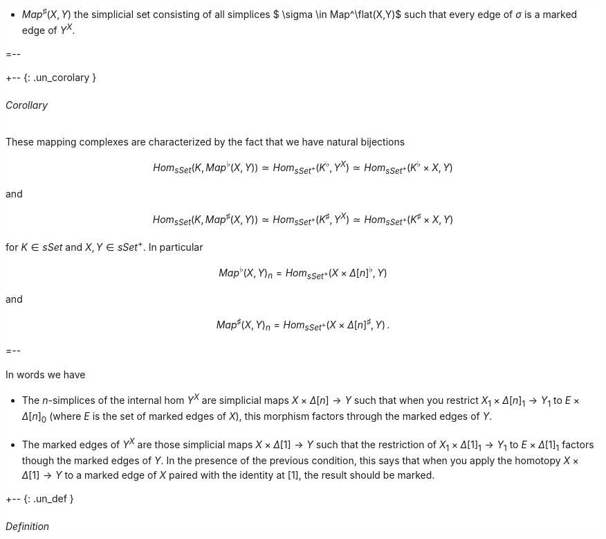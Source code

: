   * $Map^\sharp(X,Y)$ the simplicial set consisting of all simplices $ \sigma \in Map^\flat(X,Y)$ such that every edge of $\sigma$ is a marked edge of $Y^X$.

=--

+-- {: .un_corolary }
###### Corollary

These mapping complexes are characterized by the
fact that we have natural bijections

$$
  Hom_{sSet}(K, Map^\flat(X,Y)) 
  \simeq
  Hom_{sSet^+}(K^\flat, Y^X)
  \simeq
  Hom_{sSet^+}(K^\flat \times X, Y)
$$

and

$$
  Hom_{sSet}(K, Map^\sharp(X,Y)) 
   \simeq 
  Hom_{sSet^+}(K^\sharp, Y^X)
   \simeq
  Hom_{sSet^+}(K^\sharp \times X, Y)
$$

for $K \in sSet$ and $X,Y \in sSet^+$. In particular

$$
  Map^\flat(X,Y)_n = Hom_{sSet^+}(X \times \Delta[n]^\flat, Y)
$$

and

$$
  Map^\sharp(X,Y)_n = Hom_{sSet^+}(X \times \Delta[n]^\sharp, Y)
  \,.
$$

=--

In words we have

* The $n$-simplices of the internal hom $Y^X$ are simplicial maps $X \times \Delta[n] \rightarrow Y$ such that when you restrict $X_1 \times \Delta[n]_1 \rightarrow Y_1$ to $E \times \Delta[n]_0$ (where $E$ is the set of marked edges of $X$), this morphism factors through the marked edges of $Y$.

* The marked edges of $Y^X$ are those simplicial maps $X \times \Delta[1] \rightarrow Y$ such that the restriction of $X_1 \times \Delta[1]_1 \rightarrow Y_1$ to $E \times \Delta[1]_1$ factors though the marked edges of $Y$. In the presence of the previous condition, this says that when you apply the homotopy $X \times \Delta[1] \rightarrow Y$ to a marked edge of $X$ paired with the identity at $[1]$, the result should be marked.

+-- {: .un_def }
###### Definition
